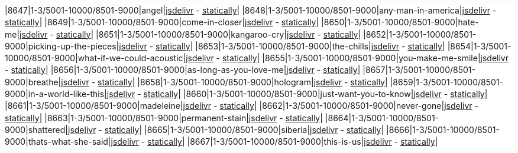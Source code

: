 |8647|1-3/5001-10000/8501-9000|angel|[jsdelivr](https://cdn.jsdelivr.net/gh/dbchord/webp-c-1280x720_1-3/5001-10000/8501-9000/angel.webp) - [statically](https://cdn.statically.io/gh/dbchord/webp-c-1280x720_1-3/img/5001-10000/8501-9000/angel.webp)|
|8648|1-3/5001-10000/8501-9000|any-man-in-america|[jsdelivr](https://cdn.jsdelivr.net/gh/dbchord/webp-c-1280x720_1-3/5001-10000/8501-9000/any-man-in-america.webp) - [statically](https://cdn.statically.io/gh/dbchord/webp-c-1280x720_1-3/img/5001-10000/8501-9000/any-man-in-america.webp)|
|8649|1-3/5001-10000/8501-9000|come-in-closer|[jsdelivr](https://cdn.jsdelivr.net/gh/dbchord/webp-c-1280x720_1-3/5001-10000/8501-9000/come-in-closer.webp) - [statically](https://cdn.statically.io/gh/dbchord/webp-c-1280x720_1-3/img/5001-10000/8501-9000/come-in-closer.webp)|
|8650|1-3/5001-10000/8501-9000|hate-me|[jsdelivr](https://cdn.jsdelivr.net/gh/dbchord/webp-c-1280x720_1-3/5001-10000/8501-9000/hate-me.webp) - [statically](https://cdn.statically.io/gh/dbchord/webp-c-1280x720_1-3/img/5001-10000/8501-9000/hate-me.webp)|
|8651|1-3/5001-10000/8501-9000|kangaroo-cry|[jsdelivr](https://cdn.jsdelivr.net/gh/dbchord/webp-c-1280x720_1-3/5001-10000/8501-9000/kangaroo-cry.webp) - [statically](https://cdn.statically.io/gh/dbchord/webp-c-1280x720_1-3/img/5001-10000/8501-9000/kangaroo-cry.webp)|
|8652|1-3/5001-10000/8501-9000|picking-up-the-pieces|[jsdelivr](https://cdn.jsdelivr.net/gh/dbchord/webp-c-1280x720_1-3/5001-10000/8501-9000/picking-up-the-pieces.webp) - [statically](https://cdn.statically.io/gh/dbchord/webp-c-1280x720_1-3/img/5001-10000/8501-9000/picking-up-the-pieces.webp)|
|8653|1-3/5001-10000/8501-9000|the-chills|[jsdelivr](https://cdn.jsdelivr.net/gh/dbchord/webp-c-1280x720_1-3/5001-10000/8501-9000/the-chills.webp) - [statically](https://cdn.statically.io/gh/dbchord/webp-c-1280x720_1-3/img/5001-10000/8501-9000/the-chills.webp)|
|8654|1-3/5001-10000/8501-9000|what-if-we-could-acoustic|[jsdelivr](https://cdn.jsdelivr.net/gh/dbchord/webp-c-1280x720_1-3/5001-10000/8501-9000/what-if-we-could-acoustic.webp) - [statically](https://cdn.statically.io/gh/dbchord/webp-c-1280x720_1-3/img/5001-10000/8501-9000/what-if-we-could-acoustic.webp)|
|8655|1-3/5001-10000/8501-9000|you-make-me-smile|[jsdelivr](https://cdn.jsdelivr.net/gh/dbchord/webp-c-1280x720_1-3/5001-10000/8501-9000/you-make-me-smile.webp) - [statically](https://cdn.statically.io/gh/dbchord/webp-c-1280x720_1-3/img/5001-10000/8501-9000/you-make-me-smile.webp)|
|8656|1-3/5001-10000/8501-9000|as-long-as-you-love-me|[jsdelivr](https://cdn.jsdelivr.net/gh/dbchord/webp-c-1280x720_1-3/5001-10000/8501-9000/as-long-as-you-love-me.webp) - [statically](https://cdn.statically.io/gh/dbchord/webp-c-1280x720_1-3/img/5001-10000/8501-9000/as-long-as-you-love-me.webp)|
|8657|1-3/5001-10000/8501-9000|breathe|[jsdelivr](https://cdn.jsdelivr.net/gh/dbchord/webp-c-1280x720_1-3/5001-10000/8501-9000/breathe.webp) - [statically](https://cdn.statically.io/gh/dbchord/webp-c-1280x720_1-3/img/5001-10000/8501-9000/breathe.webp)|
|8658|1-3/5001-10000/8501-9000|hologram|[jsdelivr](https://cdn.jsdelivr.net/gh/dbchord/webp-c-1280x720_1-3/5001-10000/8501-9000/hologram.webp) - [statically](https://cdn.statically.io/gh/dbchord/webp-c-1280x720_1-3/img/5001-10000/8501-9000/hologram.webp)|
|8659|1-3/5001-10000/8501-9000|in-a-world-like-this|[jsdelivr](https://cdn.jsdelivr.net/gh/dbchord/webp-c-1280x720_1-3/5001-10000/8501-9000/in-a-world-like-this.webp) - [statically](https://cdn.statically.io/gh/dbchord/webp-c-1280x720_1-3/img/5001-10000/8501-9000/in-a-world-like-this.webp)|
|8660|1-3/5001-10000/8501-9000|just-want-you-to-know|[jsdelivr](https://cdn.jsdelivr.net/gh/dbchord/webp-c-1280x720_1-3/5001-10000/8501-9000/just-want-you-to-know.webp) - [statically](https://cdn.statically.io/gh/dbchord/webp-c-1280x720_1-3/img/5001-10000/8501-9000/just-want-you-to-know.webp)|
|8661|1-3/5001-10000/8501-9000|madeleine|[jsdelivr](https://cdn.jsdelivr.net/gh/dbchord/webp-c-1280x720_1-3/5001-10000/8501-9000/madeleine.webp) - [statically](https://cdn.statically.io/gh/dbchord/webp-c-1280x720_1-3/img/5001-10000/8501-9000/madeleine.webp)|
|8662|1-3/5001-10000/8501-9000|never-gone|[jsdelivr](https://cdn.jsdelivr.net/gh/dbchord/webp-c-1280x720_1-3/5001-10000/8501-9000/never-gone.webp) - [statically](https://cdn.statically.io/gh/dbchord/webp-c-1280x720_1-3/img/5001-10000/8501-9000/never-gone.webp)|
|8663|1-3/5001-10000/8501-9000|permanent-stain|[jsdelivr](https://cdn.jsdelivr.net/gh/dbchord/webp-c-1280x720_1-3/5001-10000/8501-9000/permanent-stain.webp) - [statically](https://cdn.statically.io/gh/dbchord/webp-c-1280x720_1-3/img/5001-10000/8501-9000/permanent-stain.webp)|
|8664|1-3/5001-10000/8501-9000|shattered|[jsdelivr](https://cdn.jsdelivr.net/gh/dbchord/webp-c-1280x720_1-3/5001-10000/8501-9000/shattered.webp) - [statically](https://cdn.statically.io/gh/dbchord/webp-c-1280x720_1-3/img/5001-10000/8501-9000/shattered.webp)|
|8665|1-3/5001-10000/8501-9000|siberia|[jsdelivr](https://cdn.jsdelivr.net/gh/dbchord/webp-c-1280x720_1-3/5001-10000/8501-9000/siberia.webp) - [statically](https://cdn.statically.io/gh/dbchord/webp-c-1280x720_1-3/img/5001-10000/8501-9000/siberia.webp)|
|8666|1-3/5001-10000/8501-9000|thats-what-she-said|[jsdelivr](https://cdn.jsdelivr.net/gh/dbchord/webp-c-1280x720_1-3/5001-10000/8501-9000/thats-what-she-said.webp) - [statically](https://cdn.statically.io/gh/dbchord/webp-c-1280x720_1-3/img/5001-10000/8501-9000/thats-what-she-said.webp)|
|8667|1-3/5001-10000/8501-9000|this-is-us|[jsdelivr](https://cdn.jsdelivr.net/gh/dbchord/webp-c-1280x720_1-3/5001-10000/8501-9000/this-is-us.webp) - [statically](https://cdn.statically.io/gh/dbchord/webp-c-1280x720_1-3/img/5001-10000/8501-9000/this-is-us.webp)|